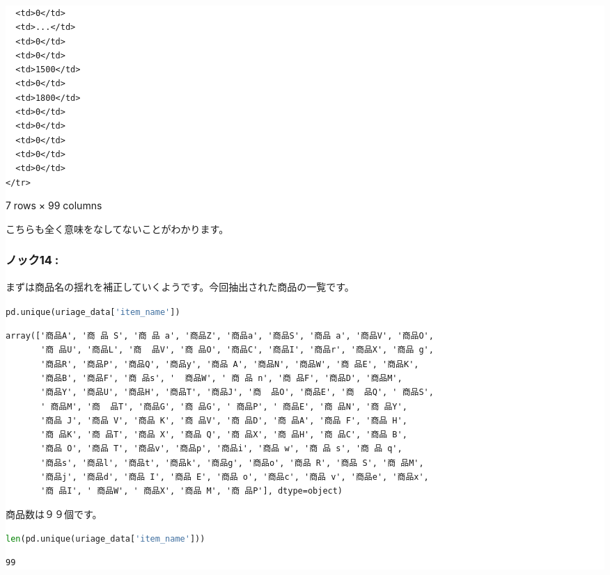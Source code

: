       <td>0</td>
      <td>...</td>
      <td>0</td>
      <td>0</td>
      <td>1500</td>
      <td>0</td>
      <td>1800</td>
      <td>0</td>
      <td>0</td>
      <td>0</td>
      <td>0</td>
      <td>0</td>
    </tr>
  </tbody>
</table>
<p>7 rows × 99 columns</p>
</div>



こちらも全く意味をなしてないことがわかります。

### ノック14 : 

まずは商品名の揺れを補正していくようです。今回抽出された商品の一覧です。


```python
pd.unique(uriage_data['item_name'])
```




    array(['商品A', '商 品 S', '商 品 a', '商品Z', '商品a', '商品S', '商品 a', '商品V', '商品O',
           '商 品U', '商品L', '商  品V', '商 品O', '商品C', '商品I', '商品r', '商品X', '商品 g',
           '商品R', '商品P', '商品Q', '商品y', '商品 A', '商品N', '商品W', '商 品E', '商品K',
           '商品B', '商品F', '商 品s', '  商品W', ' 商 品 n', '商 品F', '商品D', '商品M',
           '商品Y', '商品U', '商品H', '商品T', '商品J', '商  品O', '商品E', '商  品Q', ' 商品S',
           ' 商品M', '商  品T', '商品G', '商 品G', ' 商品P', ' 商品E', '商 品N', '商 品Y',
           '商品 J', '商品 V', '商品 K', '商 品V', '商 品D', '商 品A', '商品 F', '商品 H',
           '商 品K', '商 品T', '商品 X', '商品 Q', '商 品X', '商 品H', '商 品C', '商品 B',
           '商品 O', '商品 T', '商品v', '商品p', '商品i', '商品 w', '商 品 s', '商 品 q',
           '商品s', '商品l', '商品t', '商品k', '商品g', '商品o', '商品 R', '商品 S', '商 品M',
           '商品j', '商品d', '商品 I', '商品 E', '商品 o', '商品c', '商品 v', '商品e', '商品x',
           '商 品I', ' 商品W', ' 商品X', '商品 M', '商 品P'], dtype=object)



商品数は９９個です。


```python
len(pd.unique(uriage_data['item_name']))
```




    99
